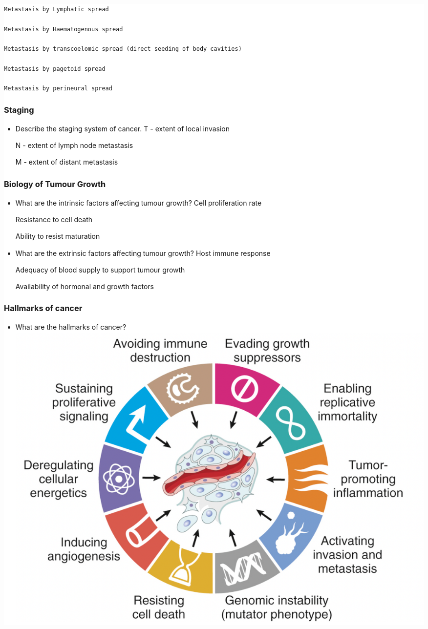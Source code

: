     Metastasis by Lymphatic spread
    
    Metastasis by Haematogenous spread
    
    Metastasis by transcoelomic spread (direct seeding of body cavities)
    
    Metastasis by pagetoid spread
    
    Metastasis by perineural spread

### Staging
- Describe the staging system of cancer.
    T - extent of local invasion
    
    N - extent of lymph node metastasis
    
    M - extent of distant metastasis

### Biology of Tumour Growth
- What are the intrinsic factors affecting tumour growth?
    Cell proliferation rate
    
    Resistance to cell death
    
    Ability to resist maturation
- What are the extrinsic factors affecting tumour growth?
    Host immune response
    
    Adequacy of blood supply to support tumour growth
    
    Availability of hormonal and growth factors

### Hallmarks of cancer
- What are the hallmarks of cancer?
    ![Untitled](IAS49%20Neoplasia%20I%20e75db41b4a8f41dcaf9aa9cbffaeae83/Untitled.png)
    